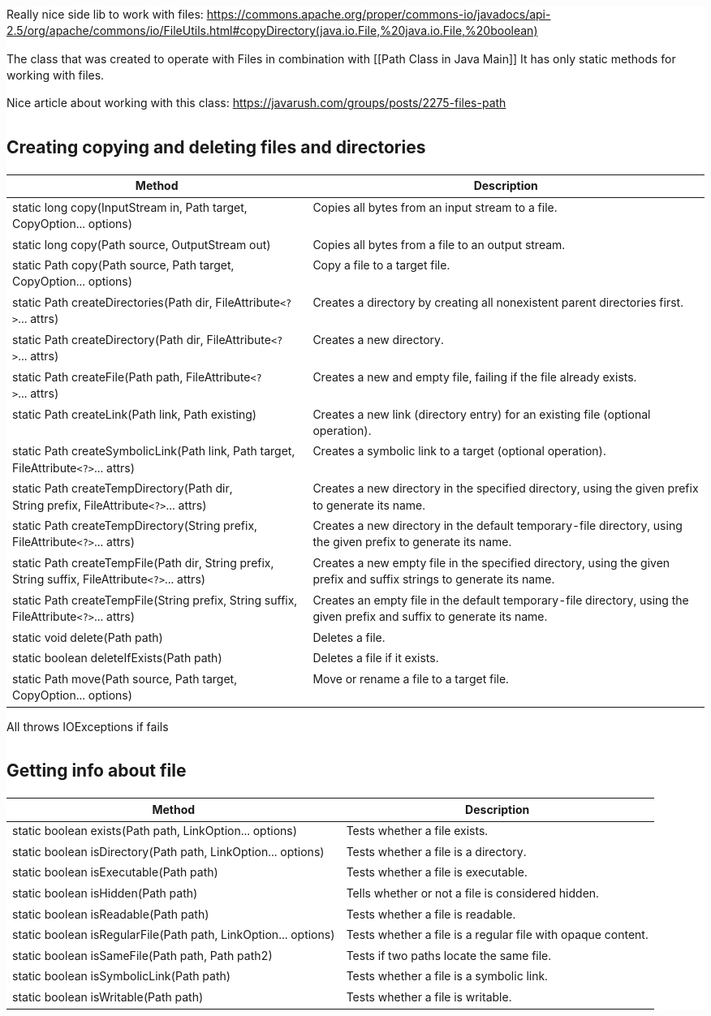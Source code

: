 ```toc

```

Really nice side lib to work with files: https://commons.apache.org/proper/commons-io/javadocs/api-2.5/org/apache/commons/io/FileUtils.html#copyDirectory(java.io.File,%20java.io.File,%20boolean)

The class that was created to operate with Files in combination with [[Path Class in Java Main]]
It has only static methods for working with files.

Nice article about working with this class:
https://javarush.com/groups/posts/2275-files-path

## Creating copying and deleting files and directories

| Method                                                                                          | Description                                                                                                            |
| ----------------------------------------------------------------------------------------------- | ---------------------------------------------------------------------------------------------------------------------- |
| static long copy(InputStream in, Path target, CopyOption... options)                            | Copies all bytes from an input stream to a file.                                                                       |
| static long copy(Path source, OutputStream out)                                                 | Copies all bytes from a file to an output stream.                                                                      |
| static Path copy(Path source, Path target, CopyOption... options)                               | Copy a file to a target file.                                                                                          |
| static Path createDirectories(Path dir, FileAttribute`<?>`... attrs)                            | Creates a directory by creating all nonexistent parent directories first.                                              |
| static Path createDirectory(Path dir, FileAttribute`<?>`... attrs)                              | Creates a new directory.                                                                                               |
| static Path createFile(Path path, FileAttribute`<?>`... attrs)                                  | Creates a new and empty file, failing if the file already exists.                                                      |
| static Path createLink(Path link, Path existing)                                                | Creates a new link (directory entry) for an existing file (optional operation).                                        |
| static Path createSymbolicLink(Path link, Path target, FileAttribute`<?>`... attrs)             | Creates a symbolic link to a target (optional operation).                                                              |
| static Path createTempDirectory(Path dir, String prefix, FileAttribute`<?>`... attrs)           | Creates a new directory in the specified directory, using the given prefix to generate its name.                       |
| static Path createTempDirectory(String prefix, FileAttribute`<?>`... attrs)                     | Creates a new directory in the default temporary-file directory, using the given prefix to generate its name.          |
| static Path createTempFile(Path dir, String prefix, String suffix, FileAttribute`<?>`... attrs) | Creates a new empty file in the specified directory, using the given prefix and suffix strings to generate its name.   |
| static Path createTempFile(String prefix, String suffix, FileAttribute`<?>`... attrs)           | Creates an empty file in the default temporary-file directory, using the given prefix and suffix to generate its name. |
| static void delete(Path path)                                                                   | Deletes a file.                                                                                                        |
| static boolean deleteIfExists(Path path)                                                        | Deletes a file if it exists.                                                                                           |
| static Path move(Path source, Path target, CopyOption... options)                               | Move or rename a file to a target file.                                                                                |


All throws IOExceptions if fails

## Getting info about file

| Method                                                                | Description                                                                |
| --------------------------------------------------------------------- | -------------------------------------------------------------------------- |
| static boolean exists(Path path, LinkOption... options)               | Tests whether a file exists.                                               |
| static boolean isDirectory(Path path, LinkOption... options)          | Tests whether a file is a directory.                                       |
| static boolean isExecutable(Path path)                                | Tests whether a file is executable.                                        |
| static boolean isHidden(Path path)                                    | Tells whether or not a file is considered hidden.                          |
| static boolean isReadable(Path path)                                  | Tests whether a file is readable.                                          |
| static boolean isRegularFile(Path path, LinkOption... options)        | Tests whether a file is a regular file with opaque content.                |
| static boolean isSameFile(Path path, Path path2)                      | Tests if two paths locate the same file.                                   |
| static boolean isSymbolicLink(Path path)                              | Tests whether a file is a symbolic link.                                   |
| static boolean isWritable(Path path)                                  | Tests whether a file is writable.                                          |